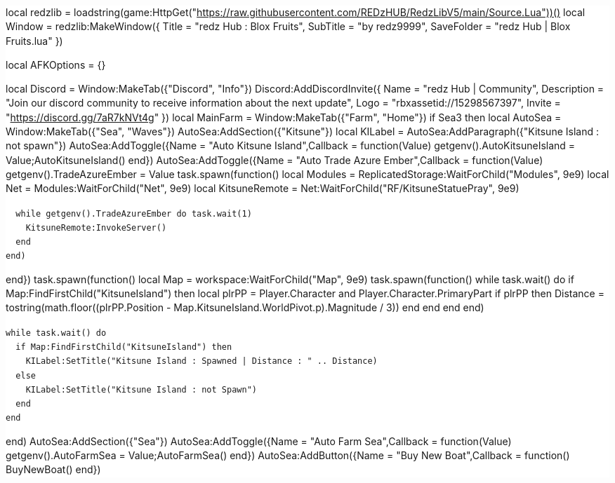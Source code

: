 local redzlib = loadstring(game:HttpGet("https://raw.githubusercontent.com/REDzHUB/RedzLibV5/main/Source.Lua"))()
local Window = redzlib:MakeWindow({
  Title = "redz Hub : Blox Fruits",
  SubTitle = "by redz9999",
  SaveFolder = "redz Hub | Blox Fruits.lua"
})

local AFKOptions = {}

local Discord = Window:MakeTab({"Discord", "Info"})
Discord:AddDiscordInvite({
  Name = "redz Hub | Community",
  Description = "Join our discord community to receive information about the next update",
  Logo = "rbxassetid://15298567397",
  Invite = "https://discord.gg/7aR7kNVt4g"
})
local MainFarm = Window:MakeTab({"Farm", "Home"})
if Sea3 then
  local AutoSea = Window:MakeTab({"Sea", "Waves"})
  AutoSea:AddSection({"Kitsune"})
  local KILabel = AutoSea:AddParagraph({"Kitsune Island : not spawn"})
  AutoSea:AddToggle({Name = "Auto Kitsune Island",Callback = function(Value)
    getgenv().AutoKitsuneIsland = Value;AutoKitsuneIsland()
  end})
  AutoSea:AddToggle({Name = "Auto Trade Azure Ember",Callback = function(Value)
    getgenv().TradeAzureEmber = Value
    task.spawn(function()
      local Modules = ReplicatedStorage:WaitForChild("Modules", 9e9)
      local Net = Modules:WaitForChild("Net", 9e9)
      local KitsuneRemote = Net:WaitForChild("RF/KitsuneStatuePray", 9e9)
      
      while getgenv().TradeAzureEmber do task.wait(1)
        KitsuneRemote:InvokeServer()
      end
    end)
  end})
  task.spawn(function()
    local Map = workspace:WaitForChild("Map", 9e9)
    task.spawn(function()
      while task.wait() do
        if Map:FindFirstChild("KitsuneIsland") then
          local plrPP = Player.Character and Player.Character.PrimaryPart
          if plrPP then
            Distance = tostring(math.floor((plrPP.Position - Map.KitsuneIsland.WorldPivot.p).Magnitude / 3))
          end
        end
      end
    end)
    
    while task.wait() do
      if Map:FindFirstChild("KitsuneIsland") then
        KILabel:SetTitle("Kitsune Island : Spawned | Distance : " .. Distance)
      else
        KILabel:SetTitle("Kitsune Island : not Spawn")
      end
    end
  end)
  AutoSea:AddSection({"Sea"})
  AutoSea:AddToggle({Name = "Auto Farm Sea",Callback = function(Value)
    getgenv().AutoFarmSea = Value;AutoFarmSea()
  end})
  AutoSea:AddButton({Name = "Buy New Boat",Callback = function()
    BuyNewBoat()
  end})